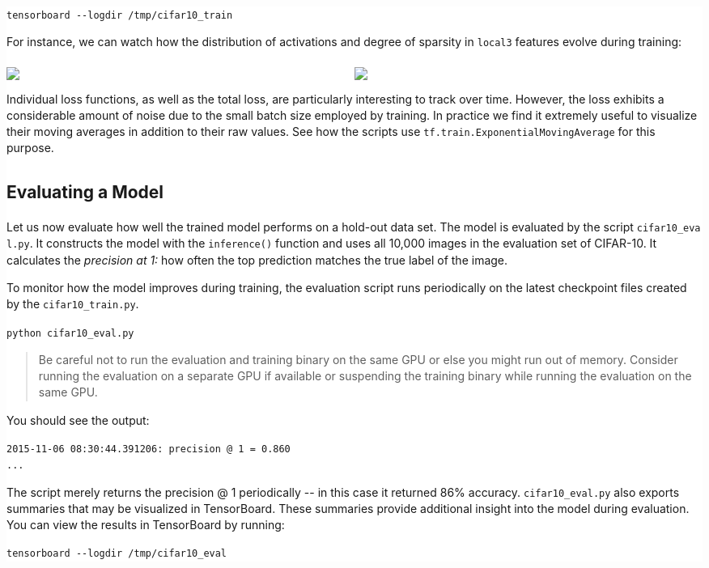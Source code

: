 ```shell
tensorboard --logdir /tmp/cifar10_train
```

For instance, we can watch how the distribution of activations and degree of
sparsity in `local3` features evolve during training:

<div style="width:100%; margin:auto; margin-bottom:10px; margin-top:20px; display: flex; flex-direction: row">
  <img style="flex-grow:1; flex-shrink:1;" src="https://www.tensorflow.org/images/cifar_sparsity.png">
  <img style="flex-grow:1; flex-shrink:1;" src="https://www.tensorflow.org/images/cifar_activations.png">
</div>

Individual loss functions, as well as the total loss, are particularly
interesting to track over time. However, the loss exhibits a considerable amount
of noise due to the small batch size employed by training. In practice we find
it extremely useful to visualize their moving averages in addition to their raw
values. See how the scripts use
`tf.train.ExponentialMovingAverage`
for this purpose.

## Evaluating a Model

Let us now evaluate how well the trained model performs on a hold-out data set.
The model is evaluated by the script `cifar10_eval.py`. It constructs the model
with the `inference()` function and uses all 10,000 images in the evaluation set
of CIFAR-10. It calculates the _precision at 1:_ how often the top prediction
matches the true label of the image.

To monitor how the model improves during training, the evaluation script runs
periodically on the latest checkpoint files created by the `cifar10_train.py`.

```shell
python cifar10_eval.py
```

> Be careful not to run the evaluation and training binary on the same GPU or
> else you might run out of memory. Consider running the evaluation on
> a separate GPU if available or suspending the training binary while running
> the evaluation on the same GPU.

You should see the output:

```shell
2015-11-06 08:30:44.391206: precision @ 1 = 0.860
...
```

The script merely returns the precision @ 1 periodically -- in this case
it returned 86% accuracy. `cifar10_eval.py` also
exports summaries that may be visualized in TensorBoard. These summaries
provide additional insight into the model during evaluation. You can view
the results in TensorBoard by running:

```shell
tensorboard --logdir /tmp/cifar10_eval
```
